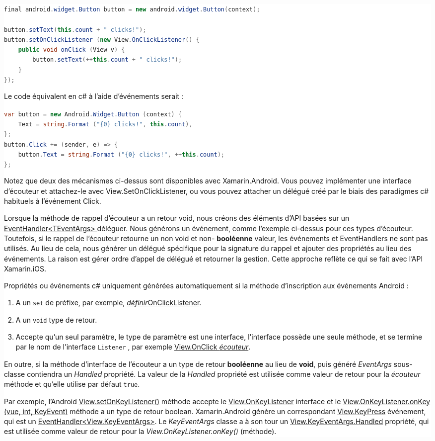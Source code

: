 ```csharp
final android.widget.Button button = new android.widget.Button(context);

button.setText(this.count + " clicks!");
button.setOnClickListener (new View.OnClickListener() {
    public void onClick (View v) {
        button.setText(++this.count + " clicks!");
    }
});
```

Le code équivalent en c# à l’aide d’événements serait :

```csharp
var button = new Android.Widget.Button (context) {
    Text = string.Format ("{0} clicks!", this.count),
};
button.Click += (sender, e) => {
    button.Text = string.Format ("{0} clicks!", ++this.count);
};
```

Notez que deux des mécanismes ci-dessus sont disponibles avec Xamarin.Android. Vous pouvez implémenter une interface d’écouteur et attachez-le avec View.SetOnClickListener, ou vous pouvez attacher un délégué créé par le biais des paradigmes c# habituels à l’événement Click.

Lorsque la méthode de rappel d’écouteur a un retour void, nous créons des éléments d’API basées sur un [EventHandler&lt;TEventArgs&gt; ](xref:System.EventHandler`1) déléguer. Nous générons un événement, comme l’exemple ci-dessus pour ces types d’écouteur. Toutefois, si le rappel de l’écouteur retourne un non void et non- **booléenne** valeur, les événements et EventHandlers ne sont pas utilisés. Au lieu de cela, nous générer un délégué spécifique pour la signature du rappel et ajouter des propriétés au lieu des événements. La raison est gérer ordre d’appel de délégué et retourner la gestion. Cette approche reflète ce qui se fait avec l’API Xamarin.iOS.

Propriétés ou événements c# uniquement générées automatiquement si la méthode d’inscription aux événements Android :

1. A un `set` de préfixe, par exemple, [ *définir*OnClickListener](https://developer.xamarin.com/api/member/Android.Views.View.SetOnClickListener/).

1. A un `void` type de retour.

1. Accepte qu’un seul paramètre, le type de paramètre est une interface, l’interface possède une seule méthode, et se termine par le nom de l’interface `Listener` , par exemple [View.OnClick *écouteur*](https://developer.xamarin.com/api/type/Android.Views.View+IOnClickListener/).


En outre, si la méthode d’interface de l’écouteur a un type de retour **booléenne** au lieu de **void**, puis généré *EventArgs* sous-classe contiendra un *Handled* propriété. La valeur de la *Handled* propriété est utilisée comme valeur de retour pour la *écouteur* méthode et qu’elle utilise par défaut `true`.

Par exemple, l’Android [View.setOnKeyListener()](https://developer.xamarin.com/api/member/Android.Views.View.SetOnKeyListener/p/Android.Views.View+IOnKeyListener/) méthode accepte le [View.OnKeyListener](https://developer.xamarin.com/api/type/Android.Views.View+IOnKeyListener) interface et le [View.OnKeyListener.onKey (vue, int, KeyEvent)](https://developer.xamarin.com/api/member/Android.Views.View+IOnKeyListener.OnKey/p/Android.Views.View/Android.Views.Keycode/Android.Views.KeyEvent/) méthode a un type de retour boolean. Xamarin.Android génère un correspondant [View.KeyPress](https://developer.xamarin.com/api/event/Android.Views.View.KeyPress/) événement, qui est un [EventHandler&lt;View.KeyEventArgs&gt;](https://developer.xamarin.com/api/type/Android.Views.View+KeyEventArgs/).
Le *KeyEventArgs* classe a à son tour un [View.KeyEventArgs.Handled](https://developer.xamarin.com/api/property/Android.Views.View+KeyEventArgs.Handled/) propriété, qui est utilisée comme valeur de retour pour la *View.OnKeyListener.onKey()* (méthode).
